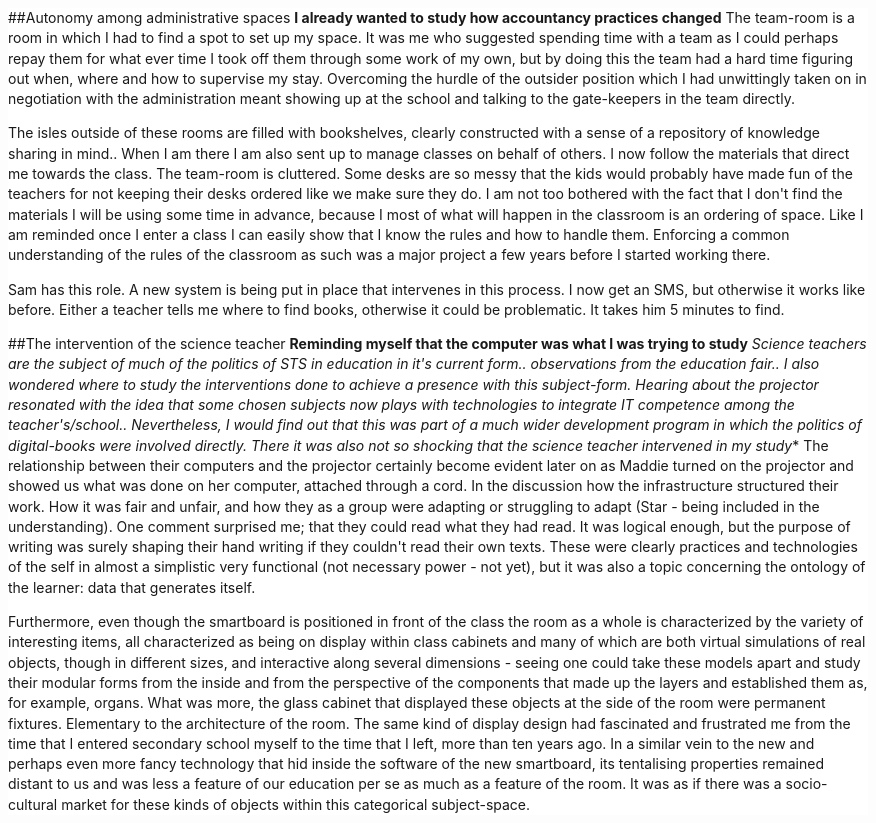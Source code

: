 ##Autonomy among administrative spaces
**I already wanted to study how accountancy practices changed**
The team-room is a room in which I had to find a spot to set up my space. It was me who suggested spending time with a team as I could perhaps repay them for what ever time I took off them through some work of my own, but by doing this the team had a hard time figuring out when, where and how to supervise my stay. Overcoming the hurdle of the outsider position which I had unwittingly taken on in negotiation with the administration meant showing up at the school and talking to the gate-keepers in the team directly.

The isles outside of these rooms are filled with bookshelves, clearly constructed with a sense of a repository of knowledge sharing in mind..
When I am there I am also sent up to manage classes on behalf of others. I now follow the materials that direct me towards the class. The team-room is cluttered. Some desks are so messy that the kids would probably have made fun of the teachers for not keeping their desks ordered like we make sure they do. I am not too bothered with the fact that I don't find the materials I will be using some time in advance, because I most of what will happen in the classroom is an ordering of space. Like I am reminded once I enter a class I can easily show that I know the rules and how to handle them. Enforcing a common understanding of the rules of the classroom as such was a major project a few years before I started working there.

Sam has this role. A new system is being put in place that intervenes in this process. I now get an SMS, but otherwise it works like before. Either a teacher tells me where to find books, otherwise it could be problematic. It takes him 5 minutes to find.


##The intervention of the science teacher
**Reminding myself that the computer was what I was trying to study**
*Science teachers are the subject of much of the politics of STS in education in it's current form.. observations from the education fair.. I also wondered where to study the interventions done to achieve a presence with this subject-form. Hearing about the projector resonated with the idea that some chosen subjects now plays with technologies to integrate IT competence among the teacher's/school.. Nevertheless, I would find out that this was part of a much wider development program in which the politics of digital-books were involved directly. There it was also not so shocking that the science teacher intervened in my study**
The relationship between their computers and the projector certainly become evident later on as Maddie turned on the projector and showed us what was done on her computer, attached through a cord. In the discussion how the infrastructure structured their work. How it was fair and unfair, and how they as a group were adapting or struggling to adapt (Star - being included in the understanding). One comment surprised me; that they could read what they had read. It was logical enough, but the purpose of writing was surely shaping their hand writing if they couldn't read their own texts. These were clearly practices and technologies of the self in almost a simplistic very functional (not necessary power - not yet), but it was also a topic concerning the ontology of the learner: data that generates itself.

Furthermore, even though the smartboard is positioned in front of the class the room as a whole is characterized by the variety of interesting items, all characterized as being on display within class cabinets and many of which are both virtual simulations of real objects, though in different sizes, and interactive along several dimensions - seeing one could take these models apart and study their modular forms from the inside and from the perspective of the components that made up the layers and established them as, for example, organs. What was more, the glass cabinet that displayed these objects at the side of the room were permanent fixtures. Elementary to the architecture of the room. The same kind of display design had fascinated and frustrated me from the time that I entered secondary school myself to the time that I left, more than ten years ago. In a similar vein to the new and perhaps even more fancy technology that hid inside the software of the new smartboard, its tentalising properties remained distant to us and was less a feature of our education per se as much as a feature of the room. It was as if there was a socio-cultural market for these kinds of objects within this categorical subject-space.
